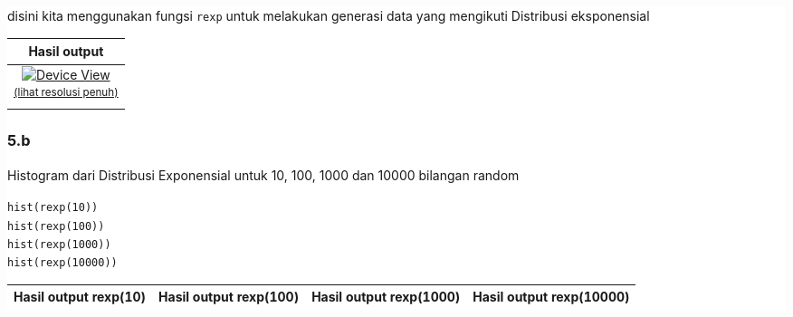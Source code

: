 disini kita menggunakan fungsi `rexp` untuk melakukan generasi data yang mengikuti Distribusi eksponensial

|                                                                                                                                                                                                     **Hasil output**                                                                                                                                                                                                     |
| :----------------------------------------------------------------------------------------------------------------------------------------------------------------------------------------------------------------------------------------------------------------------------------------------------------------------------------------------------------------------------------------------------------------------: |
| <a href="https://user-images.githubusercontent.com/64743796/162619321-932deff8-3cc9-44b9-847b-4d328a237ba1.png"><img src="https://user-images.githubusercontent.com/64743796/162619321-932deff8-3cc9-44b9-847b-4d328a237ba1.png" alt="Device View" width="300"></a><br /><sup><a href="https://user-images.githubusercontent.com/64743796/162619321-932deff8-3cc9-44b9-847b-4d328a237ba1.png">(lihat resolusi penuh)</a> |

### 5.b

Histogram dari Distribusi Exponensial untuk 10, 100, 1000 dan 10000 bilangan random

```
hist(rexp(10))
hist(rexp(100))
hist(rexp(1000))
hist(rexp(10000))
```

|                                                                                                                                                                                           **Hasil output rexp(10)**                                                                                                                                                                                           |                                                                                                                                                                                          **Hasil output rexp(100)**                                                                                                                                                                                           |                                                                                                                                                                                          **Hasil output rexp(1000)**                                                                                                                                                                                          |                                                                                                                                                                                         **Hasil output rexp(10000)**                                                                                                                                                                                          |
| :-----------------------------------------------------------------------------------------------------------------------------------------------------------------------------------------------------------------------------------------------------------------------------------------------------------------------------------------------------------------------------------------------------------: | :-----------------------------------------------------------------------------------------------------------------------------------------------------------------------------------------------------------------------------------------------------------------------------------------------------------------------------------------------------------------------------------------------------------: | :-----------------------------------------------------------------------------------------------------------------------------------------------------------------------------------------------------------------------------------------------------------------------------------------------------------------------------------------------------------------------------------------------------------: | :-----------------------------------------------------------------------------------------------------------------------------------------------------------------------------------------------------------------------------------------------------------------------------------------------------------------------------------------------------------------------------------------------------------: |